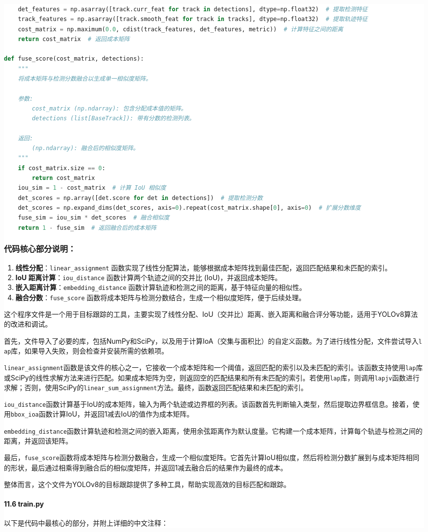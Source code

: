 ```python
    det_features = np.asarray([track.curr_feat for track in detections], dtype=np.float32)  # 提取检测特征
    track_features = np.asarray([track.smooth_feat for track in tracks], dtype=np.float32)  # 提取轨迹特征
    cost_matrix = np.maximum(0.0, cdist(track_features, det_features, metric))  # 计算特征之间的距离
    return cost_matrix  # 返回成本矩阵

def fuse_score(cost_matrix, detections):
    """
    将成本矩阵与检测分数融合以生成单一相似度矩阵。

    参数:
        cost_matrix (np.ndarray): 包含分配成本值的矩阵。
        detections (list[BaseTrack]): 带有分数的检测列表。

    返回:
        (np.ndarray): 融合后的相似度矩阵。
    """
    if cost_matrix.size == 0:
        return cost_matrix
    iou_sim = 1 - cost_matrix  # 计算 IoU 相似度
    det_scores = np.array([det.score for det in detections])  # 提取检测分数
    det_scores = np.expand_dims(det_scores, axis=0).repeat(cost_matrix.shape[0], axis=0)  # 扩展分数维度
    fuse_sim = iou_sim * det_scores  # 融合相似度
    return 1 - fuse_sim  # 返回融合后的成本矩阵
```

### 代码核心部分说明：
1. **线性分配**：`linear_assignment` 函数实现了线性分配算法，能够根据成本矩阵找到最佳匹配，返回匹配结果和未匹配的索引。
2. **IoU 距离计算**：`iou_distance` 函数计算两个轨迹之间的交并比 (IoU)，并返回成本矩阵。
3. **嵌入距离计算**：`embedding_distance` 函数计算轨迹和检测之间的距离，基于特征向量的相似性。
4. **融合分数**：`fuse_score` 函数将成本矩阵与检测分数结合，生成一个相似度矩阵，便于后续处理。

这个程序文件是一个用于目标跟踪的工具，主要实现了线性分配、IoU（交并比）距离、嵌入距离和融合评分等功能，适用于YOLOv8算法的改进和调试。

首先，文件导入了必要的库，包括NumPy和SciPy，以及用于计算IoA（交集与面积比）的自定义函数。为了进行线性分配，文件尝试导入`lap`库，如果导入失败，则会检查并安装所需的依赖项。

`linear_assignment`函数是该文件的核心之一，它接收一个成本矩阵和一个阈值，返回匹配的索引以及未匹配的索引。该函数支持使用`lap`库或SciPy的线性求解方法来进行匹配。如果成本矩阵为空，则返回空的匹配结果和所有未匹配的索引。若使用`lap`库，则调用`lapjv`函数进行求解；否则，使用SciPy的`linear_sum_assignment`方法。最终，函数返回匹配结果和未匹配的索引。

`iou_distance`函数计算基于IoU的成本矩阵，输入为两个轨迹或边界框的列表。该函数首先判断输入类型，然后提取边界框信息。接着，使用`bbox_ioa`函数计算IoU，并返回1减去IoU的值作为成本矩阵。

`embedding_distance`函数计算轨迹和检测之间的嵌入距离，使用余弦距离作为默认度量。它构建一个成本矩阵，计算每个轨迹与检测之间的距离，并返回该矩阵。

最后，`fuse_score`函数将成本矩阵与检测分数融合，生成一个相似度矩阵。它首先计算IoU相似度，然后将检测分数扩展到与成本矩阵相同的形状，最后通过相乘得到融合后的相似度矩阵，并返回1减去融合后的结果作为最终的成本。

整体而言，这个文件为YOLOv8的目标跟踪提供了多种工具，帮助实现高效的目标匹配和跟踪。

#### 11.6 train.py

以下是代码中最核心的部分，并附上详细的中文注释：
